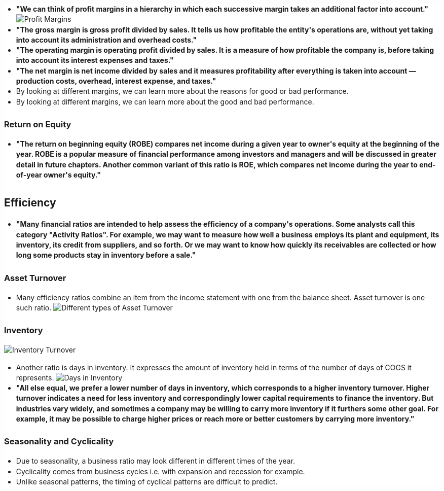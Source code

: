 - **"We can think of profit margins in a hierarchy in which each successive margin takes an additional factor into account."**
![Profit Margins](./profit_margins_1.png)
- **"The gross margin is gross profit divided by sales. It tells us how profitable the entity's operations are, without yet taking into account its administration and overhead costs."**
- **"The operating margin is operating profit divided by sales. It is a measure of how profitable the company is, before taking into account its interest expenses and taxes."**
- **"The net margin is net income divided by sales and it measures profitability after everything is taken into account — production costs, overhead, interest expense, and taxes."**
- By looking at different margins, we can learn more about the reasons for good or bad performance.
- By looking at different margins, we can learn more about the good and bad performance. 

### Return on Equity

- **"The return on beginning equity (ROBE) compares net income during a given year to owner's equity at the beginning of the year. ROBE is a popular measure of financial performance among investors and managers and will be discussed in greater detail in future chapters. Another common variant of this ratio is ROE, which compares net income during the year to end-of-year owner's equity."**

## Efficiency

- **"Many financial ratios are intended to help assess the efficiency of a company's operations. Some analysts call this category "Activity Ratios". For example, we may want to measure how well a business employs its plant and equipment, its inventory, its credit from suppliers, and so forth. Or we may want to know how quickly its receivables are collected or how long some products stay in inventory before a sale."**

### Asset Turnover

- Many efficiency ratios combine an item from the income statement with one from the balance sheet. Asset turnover is one such ratio.
![Different types of Asset Turnover](./asset_turnovers.png)

### Inventory

![Inventory Turnover](./inventory_turnover.png)
- Another ratio is days in inventory. It expresses the amount of inventory held in terms of the number of days of COGS it represents.
![Days in Inventory](./days_in_inventory.png)
- **"All else equal, we prefer a lower number of days in inventory, which corresponds to a higher inventory turnover. Higher turnover indicates a need for less inventory and correspondingly lower capital requirements to finance the inventory. But industries vary widely, and sometimes a company may be willing to carry more inventory if it furthers some other goal. For example, it may be possible to charge higher prices or reach more or better customers by carrying more inventory."**

### Seasonality and Cyclicality

- Due to seasonality, a business ratio may look different in different times of the year.
- Cyclicality comes from business cycles i.e. with expansion and recession for example. 
- Unlike seasonal patterns, the timing of cyclical patterns are difficult to predict.
